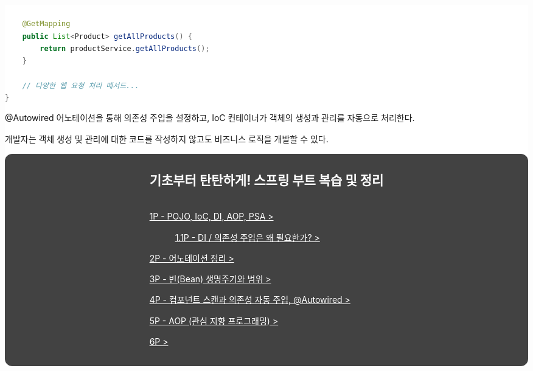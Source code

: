 ```java

    @GetMapping
    public List<Product> getAllProducts() {
        return productService.getAllProducts();
    }

    // 다양한 웹 요청 처리 메서드...
}
```

@Autowired 어노테이션을 통해 의존성 주입을 설정하고, IoC 컨테이너가 객체의 생성과 관리를 자동으로 처리한다.

개발자는 객체 생성 및 관리에 대한 코드를 작성하지 않고도 비즈니스 로직을 개발할 수 있다.

<div class="cl2"></div>

<div style="background-color: #424242; border-radius: 12px; text-align: center;">
  <div style="display: inline-block; text-align: left; color: #fff;">
    <h2 style="color: #fff;">기초부터 탄탄하게! 스프링 부트 복습 및 정리</h2>
    <p style="padding-top: 16px;"><a href="https://preasim.github.io/62" style="color: #fff;">1P - POJO, IoC, DI, AOP, PSA ></a></p>
    <p style="padding-left: 42px;"><a href="https://preasim.github.io/63" style="color: #fff;">1.1P - DI / 의존성 주입은 왜 필요한가? ></a></p>
    <p><a href="https://preasim.github.io/65" style="color: #fff;">2P - 어노테이션 정리 ></a></p>
    <p><a href="https://preasim.github.io/66" style="color: #fff;">3P - 빈(Bean) 생명주기와 범위 ></a></p>
    <p><a href="https://preasim.github.io/67" style="color: #fff;">4P - 컴포넌트 스캔과 의존성 자동 주입, @Autowired ></a></p>
    <p><a href="https://preasim.github.io/68" style="color: #fff;">5P - AOP (관심 지향 프로그래밍) ></a></p>
    <p style="padding-bottom: 16px;"><a href="https://preasim.github.io/69" style="color: #fff;">6P  ></a></p>
  </div>
</div>